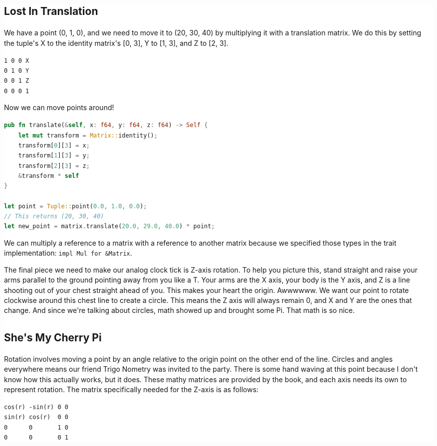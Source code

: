 ## Lost In Translation
We have a point (0, 1, 0), and we need to move it to (20, 30, 40) by multiplying it
with a translation matrix. We do this by setting the tuple's
X to the identity matrix's [0, 3], Y to [1, 3], and Z to [2, 3].
```
1 0 0 X
0 1 0 Y
0 0 1 Z
0 0 0 1
```
Now we can move points around!
```rust
pub fn translate(&self, x: f64, y: f64, z: f64) -> Self {
    let mut transform = Matrix::identity();
    transform[0][3] = x;
    transform[1][3] = y;
    transform[2][3] = z;
    &transform * self
}

let point = Tuple::point(0.0, 1.0, 0.0);
// This returns (20, 30, 40)
let new_point = matrix.translate(20.0, 29.0, 40.0) * point;
```
We can multiply a reference to a matrix with a reference
to another matrix because we specified those types in the trait implementation: `impl Mul for &Matrix`.

The final piece we need to make our analog clock tick is Z-axis rotation.
To help you picture this, stand straight and raise your arms parallel to the ground
pointing away from you like a T. Your arms are the X axis, your body is the Y axis,
and Z is a line shooting out of your chest straight ahead of you. This makes your
heart the origin. Awwwwww. We want our point to rotate clockwise around this
chest line to create a circle. This means the Z axis will always remain 0, and X and Y
are the ones that change. And since we're talking about circles, math showed up
and brought some Pi. That math is so nice.

## She's My Cherry Pi
Rotation involves moving a point by an angle relative to the origin point on the other
end of the line.
Circles and angles everywhere means our friend Trigo Nometry was invited to the party. There is some hand
waving at this point because I don't know how this actually works, but it does.
These mathy matrices are provided by the book, and each axis needs its own to represent
rotation. The matrix specifically needed for the Z-axis is as follows:
```
cos(r) -sin(r) 0 0
sin(r) cos(r)  0 0
0      0       1 0
0      0       0 1
```
